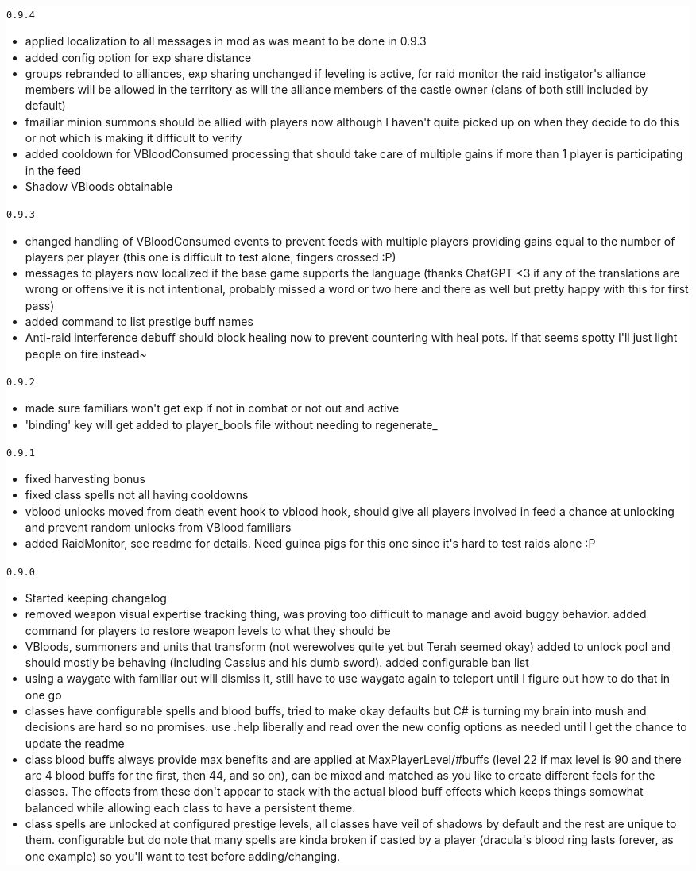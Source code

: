 `0.9.4`
- applied localization to all messages in mod as was meant to be done in 0.9.3
- added config option for exp share distance
- groups rebranded to alliances, exp sharing unchanged if leveling is active, for raid monitor the raid instigator's alliance members will be allowed in the territory as will the alliance members of the castle owner (clans of both still included by default)
- fmailiar minion summons should be allied with players now although I haven't quite picked up on when they decide to do this or not which is making it difficult to verify
- added cooldown for VBloodConsumed processing that should take care of multiple gains if more than 1 player is participating in the feed
- Shadow VBloods obtainable

`0.9.3`
- changed handling of VBloodConsumed events to prevent feeds with multiple players providing gains equal to the number of players per player (this one is difficult to test alone, fingers crossed :P)
- messages to players now localized if the base game supports the language (thanks ChatGPT <3 if any of the translations are wrong or offensive it is not intentional, probably missed a word or two here and there as well but pretty happy with this for first pass)
- added command to list prestige buff names
- Anti-raid interference debuff should block healing now to prevent countering with heal pots. If that seems spotty I'll just light people on fire instead~

`0.9.2`
- made sure familiars won't get exp if not in combat or not out and active
- 'binding' key will get added to player_bools file without needing to regenerate_

`0.9.1`
- fixed harvesting bonus
- fixed class spells not all having cooldowns
- vblood unlocks moved from death event hook to vblood hook, should give all players involved in feed a chance at unlocking and prevent random unlocks from VBlood familiars
- added RaidMonitor, see readme for details. Need guinea pigs for this one since it's hard to test raids alone :P

`0.9.0`
- Started keeping changelog
- removed weapon visual expertise tracking thing, was proving too difficult to manage and avoid buggy behavior. added command for players to restore weapon levels to what they should be
- VBloods, summoners and units that transform (not werewolves quite yet but Terah seemed okay) added to unlock pool and should mostly be behaving (including Cassius and his dumb sword). added configurable ban list
- using a waygate with familiar out will dismiss it, still have to use waygate again to teleport until I figure out how to do that in one go
- classes have configurable spells and blood buffs, tried to make okay defaults but C# is turning my brain into mush and decisions are hard so no promises. use .help liberally and read over the new config options as needed until I get the chance to update the readme
- class blood buffs always provide max benefits and are applied at MaxPlayerLevel/#buffs (level 22 if max level is 90 and there are 4 blood buffs for the first, then 44, and so on), can be mixed and matched as you like to create different feels for the classes. The effects from these don't appear to stack with the actual blood buff effects which keeps things somewhat balanced while allowing each class to have a persistent theme.
- class spells are unlocked at configured prestige levels, all classes have veil of shadows by default and the rest are unique to them. configurable but do note that many spells are kinda broken if casted by a player (dracula's blood ring lasts forever, as one example) so you'll want to test before adding/changing. 
